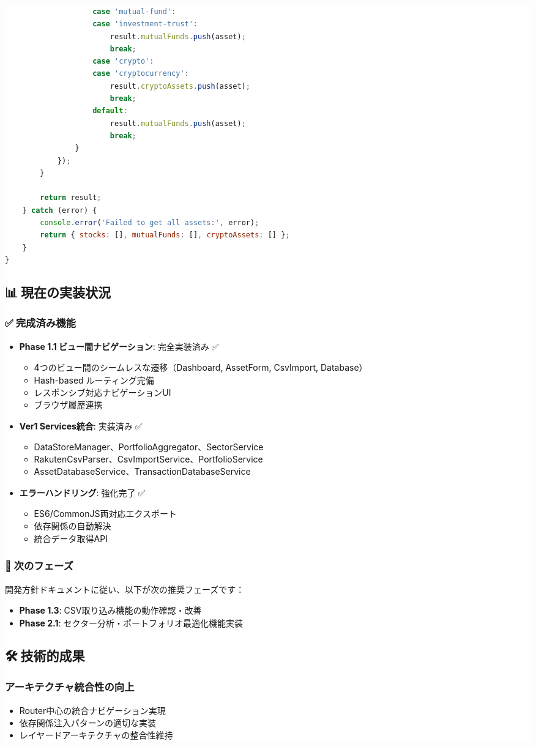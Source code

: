 ```javascript
                    case 'mutual-fund':
                    case 'investment-trust':
                        result.mutualFunds.push(asset);
                        break;
                    case 'crypto':
                    case 'cryptocurrency':
                        result.cryptoAssets.push(asset);
                        break;
                    default:
                        result.mutualFunds.push(asset);
                        break;
                }
            });
        }
        
        return result;
    } catch (error) {
        console.error('Failed to get all assets:', error);
        return { stocks: [], mutualFunds: [], cryptoAssets: [] };
    }
}
```

## 📊 現在の実装状況

### ✅ 完成済み機能
- **Phase 1.1 ビュー間ナビゲーション**: 完全実装済み ✅
  - 4つのビュー間のシームレスな遷移（Dashboard, AssetForm, CsvImport, Database）
  - Hash-based ルーティング完備
  - レスポンシブ対応ナビゲーションUI
  - ブラウザ履歴連携

- **Ver1 Services統合**: 実装済み ✅
  - DataStoreManager、PortfolioAggregator、SectorService
  - RakutenCsvParser、CsvImportService、PortfolioService
  - AssetDatabaseService、TransactionDatabaseService

- **エラーハンドリング**: 強化完了 ✅
  - ES6/CommonJS両対応エクスポート
  - 依存関係の自動解決
  - 統合データ取得API

### 🎯 次のフェーズ
開発方針ドキュメントに従い、以下が次の推奨フェーズです：
- **Phase 1.3**: CSV取り込み機能の動作確認・改善
- **Phase 2.1**: セクター分析・ポートフォリオ最適化機能実装

## 🛠 技術的成果

### アーキテクチャ統合性の向上
- Router中心の統合ナビゲーション実現
- 依存関係注入パターンの適切な実装
- レイヤードアーキテクチャの整合性維持
